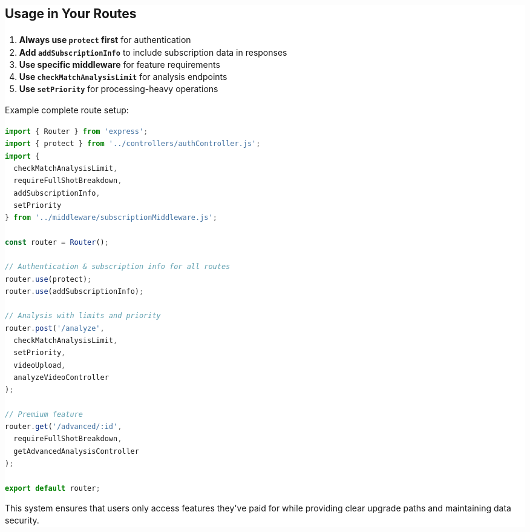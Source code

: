 ## Usage in Your Routes

1. **Always use `protect` first** for authentication
2. **Add `addSubscriptionInfo`** to include subscription data in responses
3. **Use specific middleware** for feature requirements
4. **Use `checkMatchAnalysisLimit`** for analysis endpoints
5. **Use `setPriority`** for processing-heavy operations

Example complete route setup:
```javascript
import { Router } from 'express';
import { protect } from '../controllers/authController.js';
import {
  checkMatchAnalysisLimit,
  requireFullShotBreakdown,
  addSubscriptionInfo,
  setPriority
} from '../middleware/subscriptionMiddleware.js';

const router = Router();

// Authentication & subscription info for all routes
router.use(protect);
router.use(addSubscriptionInfo);

// Analysis with limits and priority
router.post('/analyze', 
  checkMatchAnalysisLimit,
  setPriority,
  videoUpload,
  analyzeVideoController
);

// Premium feature
router.get('/advanced/:id',
  requireFullShotBreakdown,
  getAdvancedAnalysisController  
);

export default router;
```

This system ensures that users only access features they've paid for while providing clear upgrade paths and maintaining data security.

